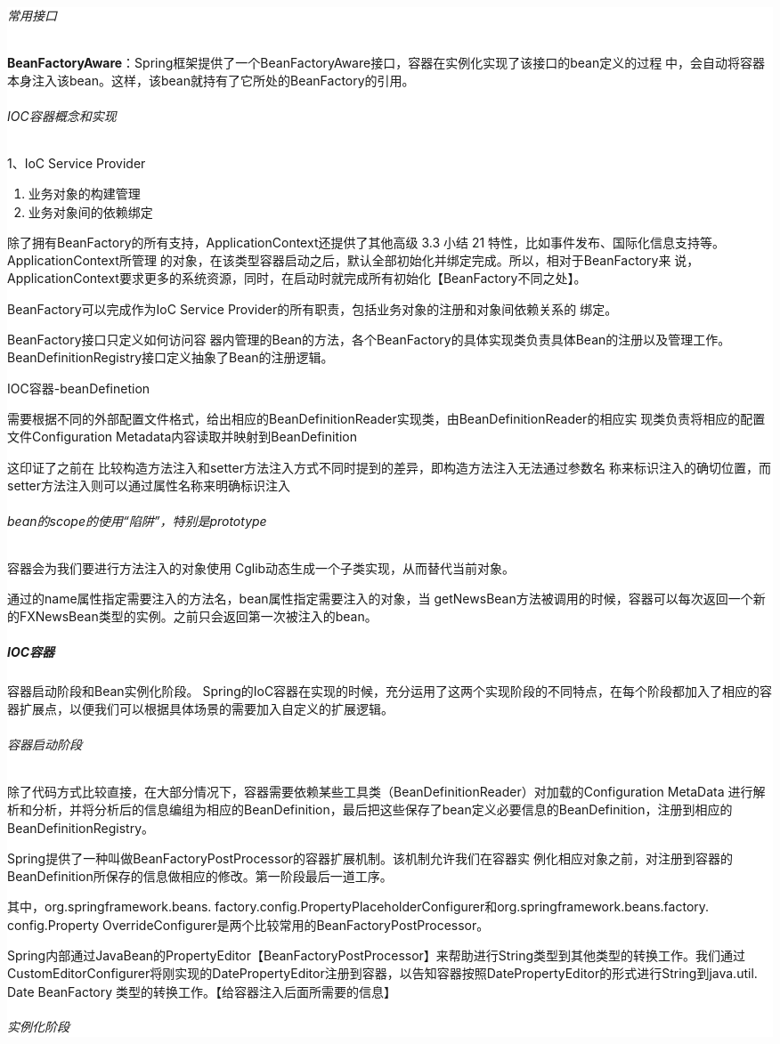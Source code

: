 ###### 常用接口

**BeanFactoryAware**：Spring框架提供了一个BeanFactoryAware接口，容器在实例化实现了该接口的bean定义的过程 中，会自动将容器本身注入该bean。这样，该bean就持有了它所处的BeanFactory的引用。

###### IOC容器概念和实现

1、IoC Service Provider 

1. 业务对象的构建管理
2. 业务对象间的依赖绑定



除了拥有BeanFactory的所有支持，ApplicationContext还提供了其他高级 3.3 小结 21 特性，比如事件发布、国际化信息支持等。ApplicationContext所管理 的对象，在该类型容器启动之后，默认全部初始化并绑定完成。所以，相对于BeanFactory来 说，ApplicationContext要求更多的系统资源，同时，在启动时就完成所有初始化【BeanFactory不同之处】。

BeanFactory可以完成作为IoC Service Provider的所有职责，包括业务对象的注册和对象间依赖关系的 绑定。

BeanFactory接口只定义如何访问容 器内管理的Bean的方法，各个BeanFactory的具体实现类负责具体Bean的注册以及管理工作。 BeanDefinitionRegistry接口定义抽象了Bean的注册逻辑。

IOC容器-beanDefinetion

需要根据不同的外部配置文件格式，给出相应的BeanDefinitionReader实现类，由BeanDefinitionReader的相应实 现类负责将相应的配置文件Configuration Metadata内容读取并映射到BeanDefinition

这印证了之前在 比较构造方法注入和setter方法注入方式不同时提到的差异，即构造方法注入无法通过参数名 称来标识注入的确切位置，而setter方法注入则可以通过属性名称来明确标识注入



###### bean的scope的使用“陷阱”，特别是prototype

容器会为我们要进行方法注入的对象使用 Cglib动态生成一个子类实现，从而替代当前对象。

通过的name属性指定需要注入的方法名，bean属性指定需要注入的对象，当 getNewsBean方法被调用的时候，容器可以每次返回一个新的FXNewsBean类型的实例。之前只会返回第一次被注入的bean。

##### IOC容器

容器启动阶段和Bean实例化阶段。 Spring的IoC容器在实现的时候，充分运用了这两个实现阶段的不同特点，在每个阶段都加入了相应的容器扩展点，以便我们可以根据具体场景的需要加入自定义的扩展逻辑。

###### 容器启动阶段

除了代码方式比较直接，在大部分情况下，容器需要依赖某些工具类（BeanDefinitionReader）对加载的Configuration MetaData 进行解析和分析，并将分析后的信息编组为相应的BeanDefinition，最后把这些保存了bean定义必要信息的BeanDefinition，注册到相应的BeanDefinitionRegistry。

Spring提供了一种叫做BeanFactoryPostProcessor的容器扩展机制。该机制允许我们在容器实 例化相应对象之前，对注册到容器的BeanDefinition所保存的信息做相应的修改。第一阶段最后一道工序。

其中，org.springframework.beans. factory.config.PropertyPlaceholderConfigurer和org.springframework.beans.factory. config.Property OverrideConfigurer是两个比较常用的BeanFactoryPostProcessor。

Spring内部通过JavaBean的PropertyEditor【BeanFactoryPostProcessor】来帮助进行String类型到其他类型的转换工作。我们通过CustomEditorConfigurer将刚实现的DatePropertyEditor注册到容器，以告知容器按照DatePropertyEditor的形式进行String到java.util. Date BeanFactory 类型的转换工作。【给容器注入后面所需要的信息】



###### 实例化阶段
